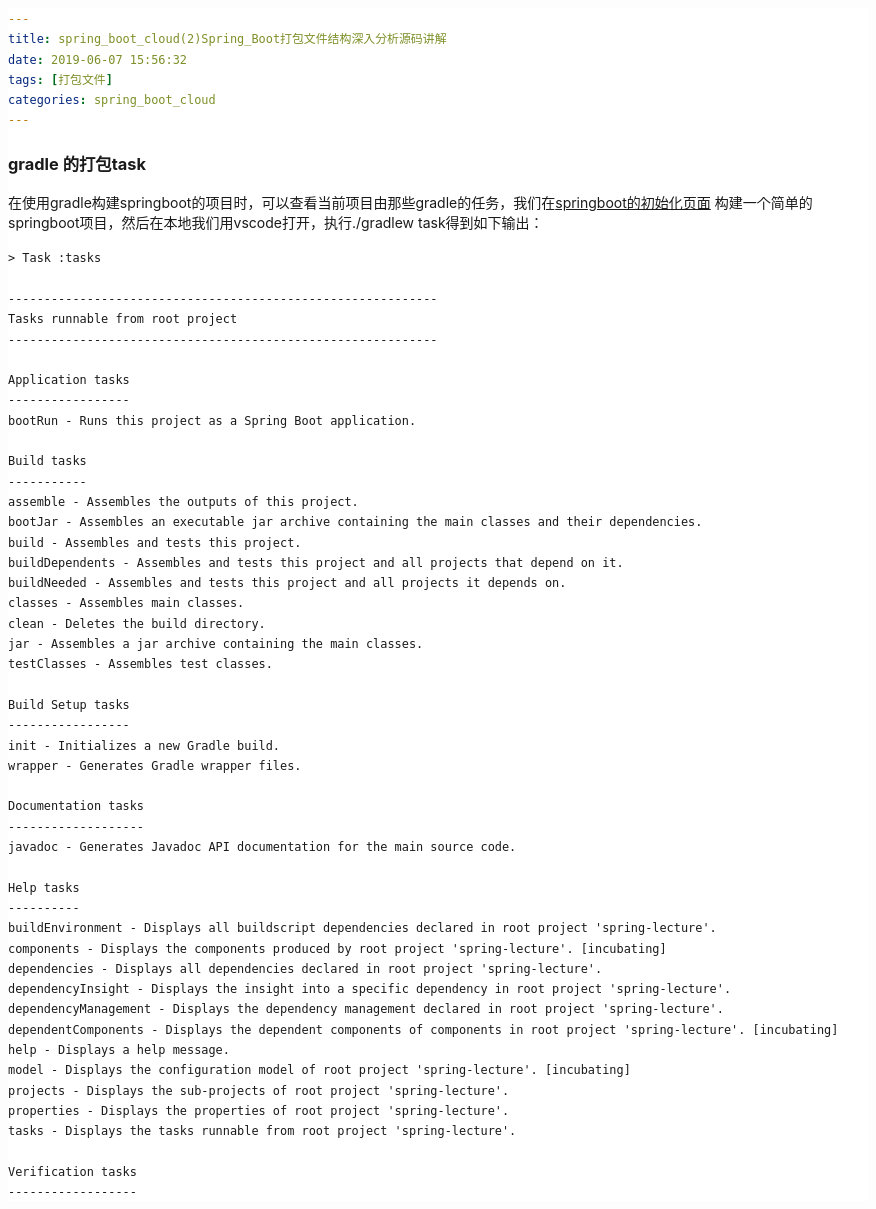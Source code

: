 ```yaml
---
title: spring_boot_cloud(2)Spring_Boot打包文件结构深入分析源码讲解
date: 2019-06-07 15:56:32
tags: [打包文件]
categories: spring_boot_cloud
---
```


### gradle 的打包task
在使用gradle构建springboot的项目时，可以查看当前项目由那些gradle的任务，我们在[springboot的初始化页面](https://start.spring.io/) 构建一个简单的springboot项目，然后在本地我们用vscode打开，执行./gradlew task得到如下输出：

```
> Task :tasks

------------------------------------------------------------
Tasks runnable from root project
------------------------------------------------------------

Application tasks
-----------------
bootRun - Runs this project as a Spring Boot application.

Build tasks
-----------
assemble - Assembles the outputs of this project.
bootJar - Assembles an executable jar archive containing the main classes and their dependencies.
build - Assembles and tests this project.
buildDependents - Assembles and tests this project and all projects that depend on it.
buildNeeded - Assembles and tests this project and all projects it depends on.
classes - Assembles main classes.
clean - Deletes the build directory.
jar - Assembles a jar archive containing the main classes.
testClasses - Assembles test classes.

Build Setup tasks
-----------------
init - Initializes a new Gradle build.
wrapper - Generates Gradle wrapper files.

Documentation tasks
-------------------
javadoc - Generates Javadoc API documentation for the main source code.

Help tasks
----------
buildEnvironment - Displays all buildscript dependencies declared in root project 'spring-lecture'.
components - Displays the components produced by root project 'spring-lecture'. [incubating]
dependencies - Displays all dependencies declared in root project 'spring-lecture'.
dependencyInsight - Displays the insight into a specific dependency in root project 'spring-lecture'.
dependencyManagement - Displays the dependency management declared in root project 'spring-lecture'.
dependentComponents - Displays the dependent components of components in root project 'spring-lecture'. [incubating]
help - Displays a help message.
model - Displays the configuration model of root project 'spring-lecture'. [incubating]
projects - Displays the sub-projects of root project 'spring-lecture'.
properties - Displays the properties of root project 'spring-lecture'.
tasks - Displays the tasks runnable from root project 'spring-lecture'.

Verification tasks
------------------
```